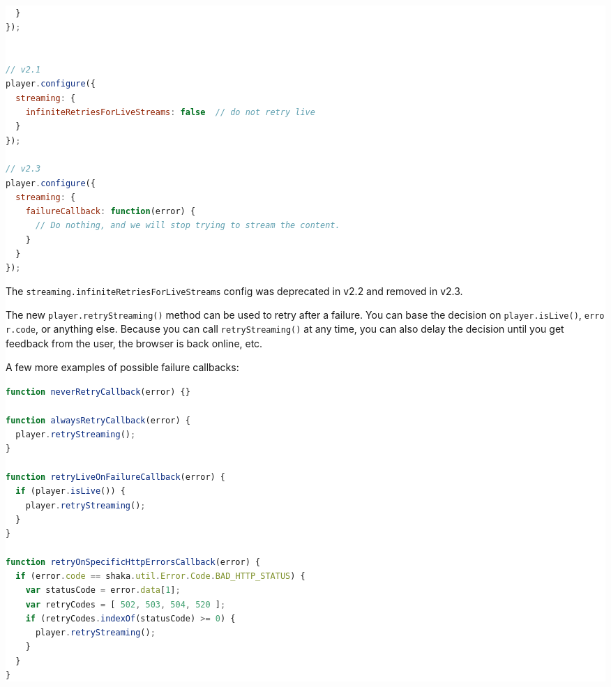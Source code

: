 ```js
  }
});


// v2.1
player.configure({
  streaming: {
    infiniteRetriesForLiveStreams: false  // do not retry live
  }
});

// v2.3
player.configure({
  streaming: {
    failureCallback: function(error) {
      // Do nothing, and we will stop trying to stream the content.
    }
  }
});
```

The `streaming.infiniteRetriesForLiveStreams` config was deprecated in v2.2 and
removed in v2.3.

The new `player.retryStreaming()` method can be used to retry after a failure.
You can base the decision on `player.isLive()`, `error.code`, or anything else.
Because you can call `retryStreaming()` at any time, you can also delay the
decision until you get feedback from the user, the browser is back online, etc.

A few more examples of possible failure callbacks:

```js
function neverRetryCallback(error) {}

function alwaysRetryCallback(error) {
  player.retryStreaming();
}

function retryLiveOnFailureCallback(error) {
  if (player.isLive()) {
    player.retryStreaming();
  }
}

function retryOnSpecificHttpErrorsCallback(error) {
  if (error.code == shaka.util.Error.Code.BAD_HTTP_STATUS) {
    var statusCode = error.data[1];
    var retryCodes = [ 502, 503, 504, 520 ];
    if (retryCodes.indexOf(statusCode) >= 0) {
      player.retryStreaming();
    }
  }
}
```
